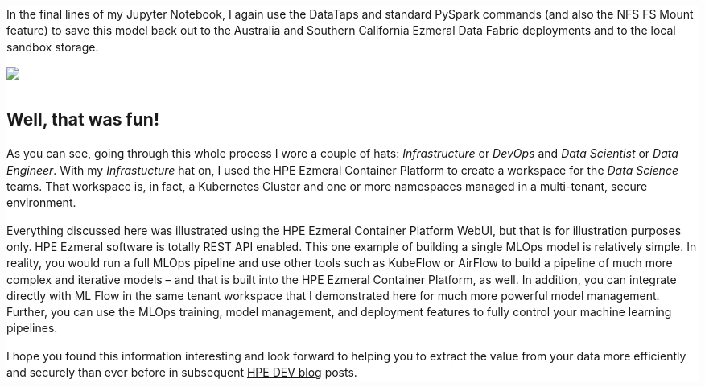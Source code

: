 In the final lines of my Jupyter Notebook, I again use the DataTaps and standard PySpark commands (and also the NFS FS Mount feature) to save this model back out to the Australia and Southern California Ezmeral Data Fabric deployments and to the local sandbox storage.

![](/img/spark-on-ezmeral-image17.png)

## Well, that was fun!

As you can see, going through this whole process I wore a couple of hats: *Infrastructure* or *DevOps* and *Data Scientist* or *Data Engineer*. With my *Infrastucture* hat on, I used the HPE Ezmeral Container Platform to create a workspace for the *Data Science* teams. That workspace is, in fact, a Kubernetes Cluster and one or more namespaces managed in a multi-tenant, secure environment.

Everything discussed here was illustrated using the HPE Ezmeral Container Platform WebUI, but that is for illustration purposes only. HPE Ezmeral software is totally REST API enabled. This one example of building a single MLOps model is relatively simple. In reality, you would run a full MLOps pipeline and use other tools such as KubeFlow or AirFlow to build a pipeline of much more complex and iterative models – and that is built into the HPE Ezmeral Container Platform, as well. In addition, you can integrate directly with ML Flow in the same tenant workspace that I demonstrated here for much more powerful model management. Further, you can use the MLOps training, model management, and deployment features to fully control your machine learning pipelines.

I hope you found this information interesting and look forward to helping you to extract the value from your data more efficiently and securely than ever before in subsequent [HPE DEV blog](https://developer.hpe.com/blog) posts.
